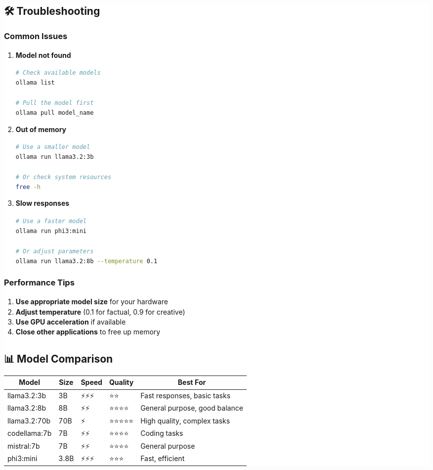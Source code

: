 ## 🛠️ Troubleshooting

### Common Issues

1. **Model not found**
   ```bash
   # Check available models
   ollama list
   
   # Pull the model first
   ollama pull model_name
   ```

2. **Out of memory**
   ```bash
   # Use a smaller model
   ollama run llama3.2:3b
   
   # Or check system resources
   free -h
   ```

3. **Slow responses**
   ```bash
   # Use a faster model
   ollama run phi3:mini
   
   # Or adjust parameters
   ollama run llama3.2:8b --temperature 0.1
   ```

### Performance Tips

1. **Use appropriate model size** for your hardware
2. **Adjust temperature** (0.1 for factual, 0.9 for creative)
3. **Use GPU acceleration** if available
4. **Close other applications** to free up memory

## 📊 Model Comparison

| Model | Size | Speed | Quality | Best For |
|-------|------|-------|---------|----------|
| llama3.2:3b | 3B | ⚡⚡⚡ | ⭐⭐ | Fast responses, basic tasks |
| llama3.2:8b | 8B | ⚡⚡ | ⭐⭐⭐⭐ | General purpose, good balance |
| llama3.2:70b | 70B | ⚡ | ⭐⭐⭐⭐⭐ | High quality, complex tasks |
| codellama:7b | 7B | ⚡⚡ | ⭐⭐⭐⭐ | Coding tasks |
| mistral:7b | 7B | ⚡⚡ | ⭐⭐⭐⭐ | General purpose |
| phi3:mini | 3.8B | ⚡⚡⚡ | ⭐⭐⭐ | Fast, efficient |
